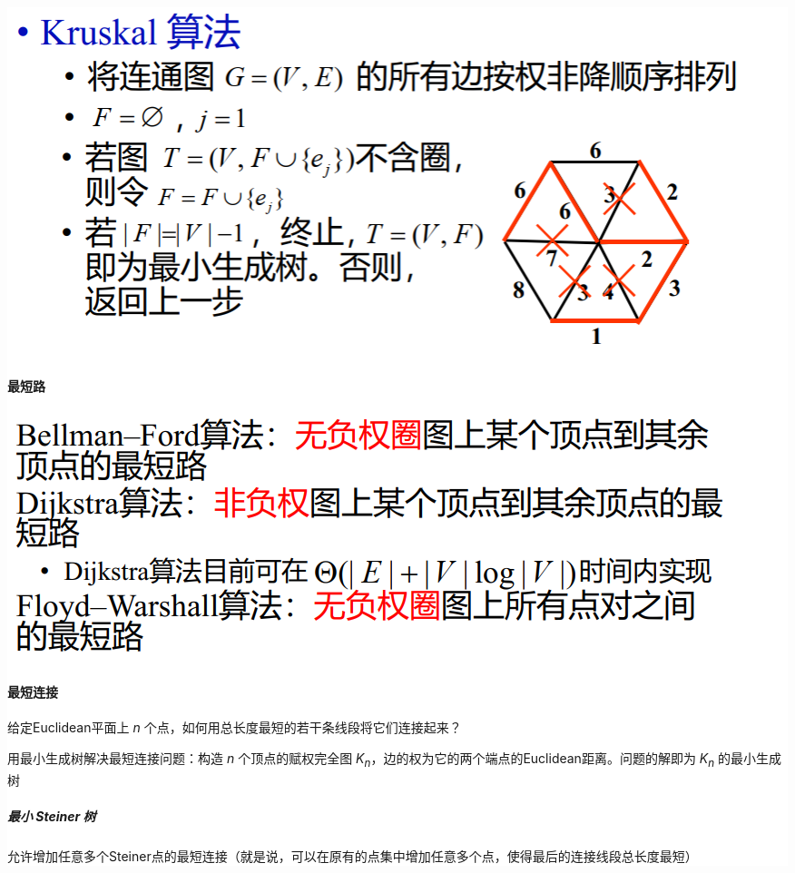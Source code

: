 ![Alt text](images/image-130.png)

#### 最短路

![Alt text](images/image-131.png)

#### 最短连接

给定Euclidean平面上 $n$ 个点，如何用总长度最短的若干条线段将它们连接起来？

用最小生成树解决最短连接问题：构造 $n$ 个顶点的赋权完全图 $K_n$，边的权为它的两个端点的Euclidean距离。问题的解即为 $K_n$ 的最小生成树

##### 最小 Steiner 树

允许增加任意多个Steiner点的最短连接（就是说，可以在原有的点集中增加任意多个点，使得最后的连接线段总长度最短）
